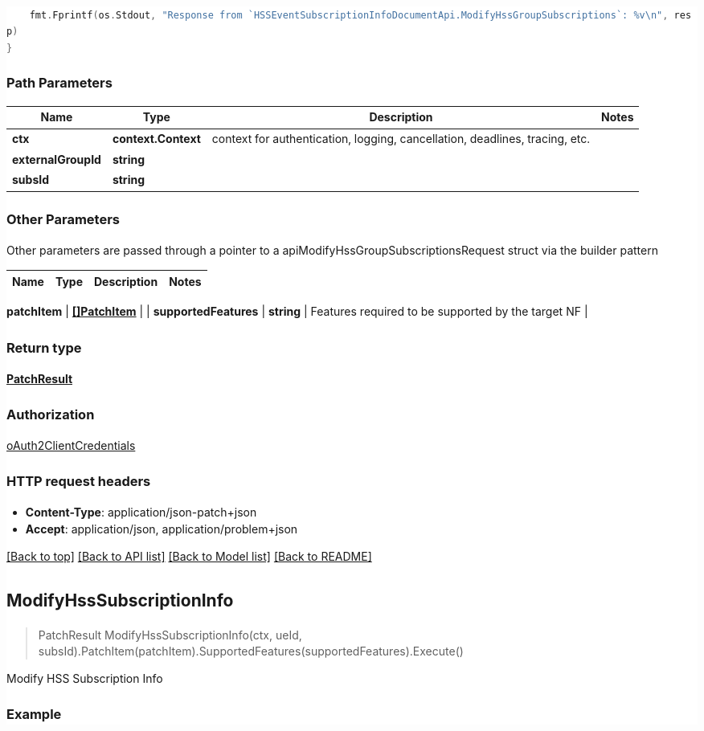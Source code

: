 ```go
    fmt.Fprintf(os.Stdout, "Response from `HSSEventSubscriptionInfoDocumentApi.ModifyHssGroupSubscriptions`: %v\n", resp)
}
```

### Path Parameters


Name | Type | Description  | Notes
------------- | ------------- | ------------- | -------------
**ctx** | **context.Context** | context for authentication, logging, cancellation, deadlines, tracing, etc.
**externalGroupId** | **string** |  | 
**subsId** | **string** |  | 

### Other Parameters

Other parameters are passed through a pointer to a apiModifyHssGroupSubscriptionsRequest struct via the builder pattern


Name | Type | Description  | Notes
------------- | ------------- | ------------- | -------------


 **patchItem** | [**[]PatchItem**](PatchItem.md) |  | 
 **supportedFeatures** | **string** | Features required to be supported by the target NF | 

### Return type

[**PatchResult**](PatchResult.md)

### Authorization

[oAuth2ClientCredentials](../README.md#oAuth2ClientCredentials)

### HTTP request headers

- **Content-Type**: application/json-patch+json
- **Accept**: application/json, application/problem+json

[[Back to top]](#) [[Back to API list]](../README.md#documentation-for-api-endpoints)
[[Back to Model list]](../README.md#documentation-for-models)
[[Back to README]](../README.md)


## ModifyHssSubscriptionInfo

> PatchResult ModifyHssSubscriptionInfo(ctx, ueId, subsId).PatchItem(patchItem).SupportedFeatures(supportedFeatures).Execute()

Modify HSS Subscription Info

### Example
